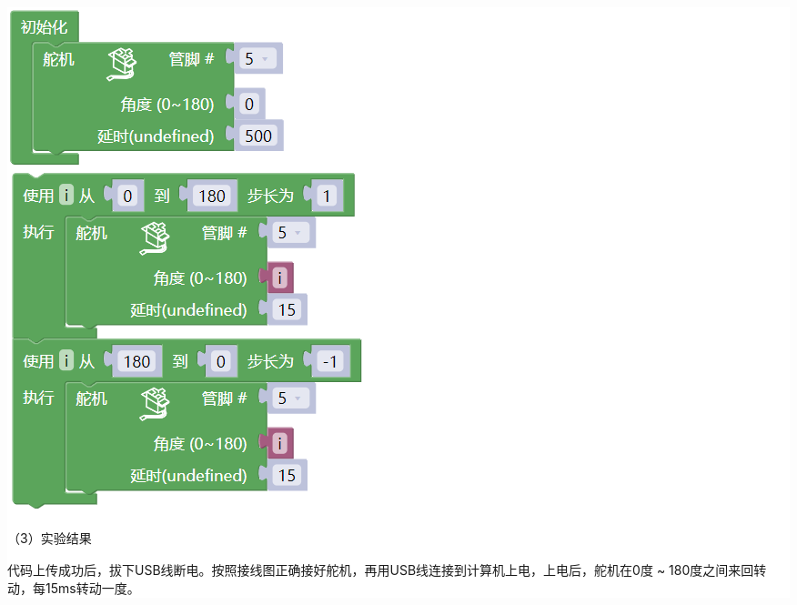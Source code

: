 ![Img](./media/img-20240607145745.png)

（3）实验结果

代码上传成功后，拔下USB线断电。按照接线图正确接好舵机，再用USB线连接到计算机上电，上电后，舵机在0度 ~ 180度之间来回转动，每15ms转动一度。
